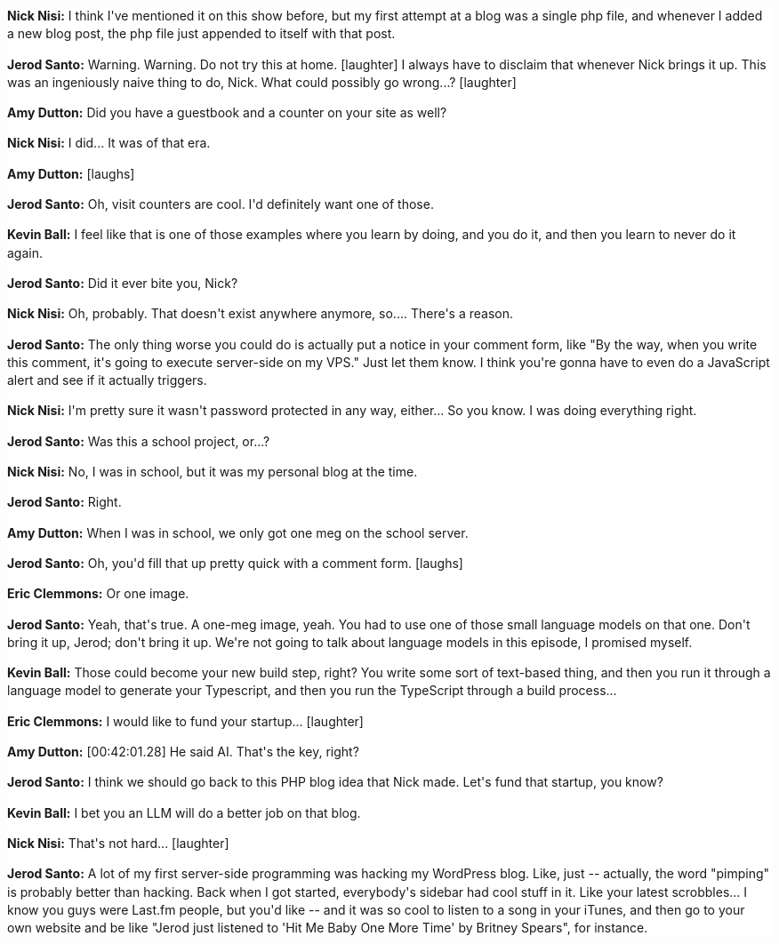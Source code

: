 **Nick Nisi:** I think I've mentioned it on this show before, but my first attempt at a blog was a single php file, and whenever I added a new blog post, the php file just appended to itself with that post.

**Jerod Santo:** Warning. Warning. Do not try this at home. \[laughter\] I always have to disclaim that whenever Nick brings it up. This was an ingeniously naive thing to do, Nick. What could possibly go wrong...? \[laughter\]

**Amy Dutton:** Did you have a guestbook and a counter on your site as well?

**Nick Nisi:** I did... It was of that era.

**Amy Dutton:** \[laughs\]

**Jerod Santo:** Oh, visit counters are cool. I'd definitely want one of those.

**Kevin Ball:** I feel like that is one of those examples where you learn by doing, and you do it, and then you learn to never do it again.

**Jerod Santo:** Did it ever bite you, Nick?

**Nick Nisi:** Oh, probably. That doesn't exist anywhere anymore, so.... There's a reason.

**Jerod Santo:** The only thing worse you could do is actually put a notice in your comment form, like "By the way, when you write this comment, it's going to execute server-side on my VPS." Just let them know. I think you're gonna have to even do a JavaScript alert and see if it actually triggers.

**Nick Nisi:** I'm pretty sure it wasn't password protected in any way, either... So you know. I was doing everything right.

**Jerod Santo:** Was this a school project, or...?

**Nick Nisi:** No, I was in school, but it was my personal blog at the time.

**Jerod Santo:** Right.

**Amy Dutton:** When I was in school, we only got one meg on the school server.

**Jerod Santo:** Oh, you'd fill that up pretty quick with a comment form. \[laughs\]

**Eric Clemmons:** Or one image.

**Jerod Santo:** Yeah, that's true. A one-meg image, yeah. You had to use one of those small language models on that one. Don't bring it up, Jerod; don't bring it up. We're not going to talk about language models in this episode, I promised myself.

**Kevin Ball:** Those could become your new build step, right? You write some sort of text-based thing, and then you run it through a language model to generate your Typescript, and then you run the TypeScript through a build process...

**Eric Clemmons:** I would like to fund your startup... \[laughter\]

**Amy Dutton:** \[00:42:01.28\] He said AI. That's the key, right?

**Jerod Santo:** I think we should go back to this PHP blog idea that Nick made. Let's fund that startup, you know?

**Kevin Ball:** I bet you an LLM will do a better job on that blog.

**Nick Nisi:** That's not hard... \[laughter\]

**Jerod Santo:** A lot of my first server-side programming was hacking my WordPress blog. Like, just -- actually, the word "pimping" is probably better than hacking. Back when I got started, everybody's sidebar had cool stuff in it. Like your latest scrobbles... I know you guys were Last.fm people, but you'd like -- and it was so cool to listen to a song in your iTunes, and then go to your own website and be like "Jerod just listened to 'Hit Me Baby One More Time' by Britney Spears", for instance.

